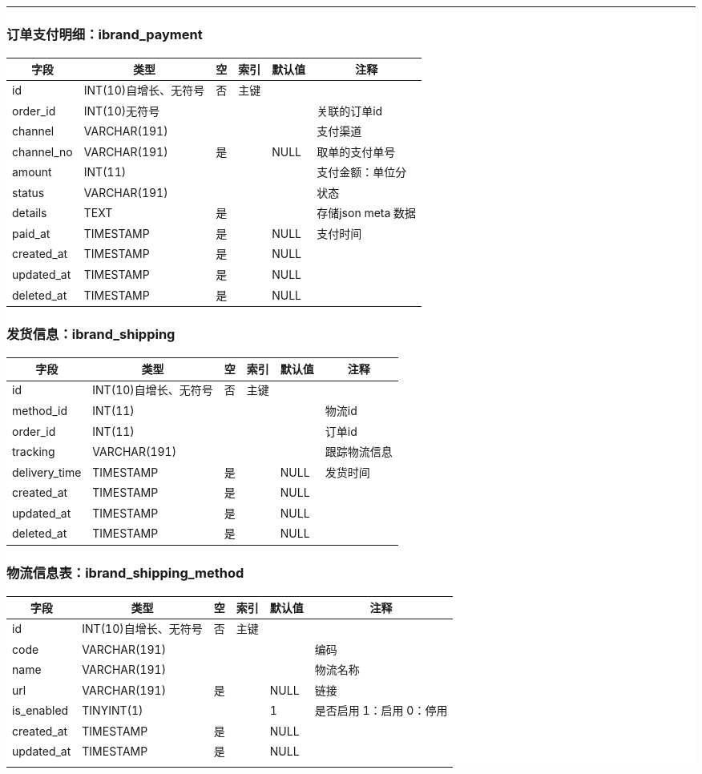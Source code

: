 ------

### 订单支付明细：ibrand_payment 

| 字段       | 类型                  | 空   | 索引 | 默认值 | 注释               |
| ---------- | --------------------- | ---- | ---- | ------ | ------------------ |
| id         | INT(10)自增长、无符号 | 否   | 主键 |        |                    |
| order_id   | INT(10)无符号         |      |      |        | 关联的订单id       |
| channel    | VARCHAR(191)          |      |      |        | 支付渠道           |
| channel_no | VARCHAR(191)          | 是   |      | NULL   | 取单的支付单号     |
| amount     | INT(11)               |      |      |        | 支付金额：单位分   |
| status     | VARCHAR(191)          |      |      |        | 状态               |
| details    | TEXT                  | 是   |      |        | 存储json meta 数据 |
| paid_at    | TIMESTAMP             | 是   |      | NULL   | 支付时间           |
| created_at | TIMESTAMP             | 是   |      | NULL   |                    |
| updated_at | TIMESTAMP             | 是   |      | NULL   |                    |
| deleted_at | TIMESTAMP             | 是   |      | NULL   |                    |


### 发货信息：ibrand_shipping 

| 字段          | 类型                  | 空   | 索引 | 默认值 | 注释         |
| ------------- | --------------------- | ---- | ---- | ------ | ------------ |
| id            | INT(10)自增长、无符号 | 否   | 主键 |        |              |
| method_id     | INT(11)               |      |      |        | 物流id       |
| order_id      | INT(11)               |      |      |        | 订单id       |
| tracking      | VARCHAR(191)          |      |      |        | 跟踪物流信息 |
| delivery_time | TIMESTAMP             | 是   |      | NULL   | 发货时间     |
| created_at    | TIMESTAMP             | 是   |      | NULL   |              |
| updated_at    | TIMESTAMP             | 是   |      | NULL   |              |
| deleted_at    | TIMESTAMP             | 是   |      | NULL   |              |

### 物流信息表：ibrand_shipping_method 

| 字段       | 类型                  | 空   | 索引 | 默认值 | 注释                     |
| ---------- | --------------------- | ---- | ---- | ------ | ------------------------ |
| id         | INT(10)自增长、无符号 | 否   | 主键 |        |                          |
| code       | VARCHAR(191)          |      |      |        | 编码                     |
| name       | VARCHAR(191)          |      |      |        | 物流名称                 |
| url        | VARCHAR(191)          | 是   |      | NULL   | 链接                     |
| is_enabled | TINYINT(1)            |      |      | 1      | 是否启用 1：启用 0：停用 |
| created_at | TIMESTAMP             | 是   |      | NULL   |                          |
| updated_at | TIMESTAMP             | 是   |      | NULL   |                          |
|            |                       |      |      |        |                          |
